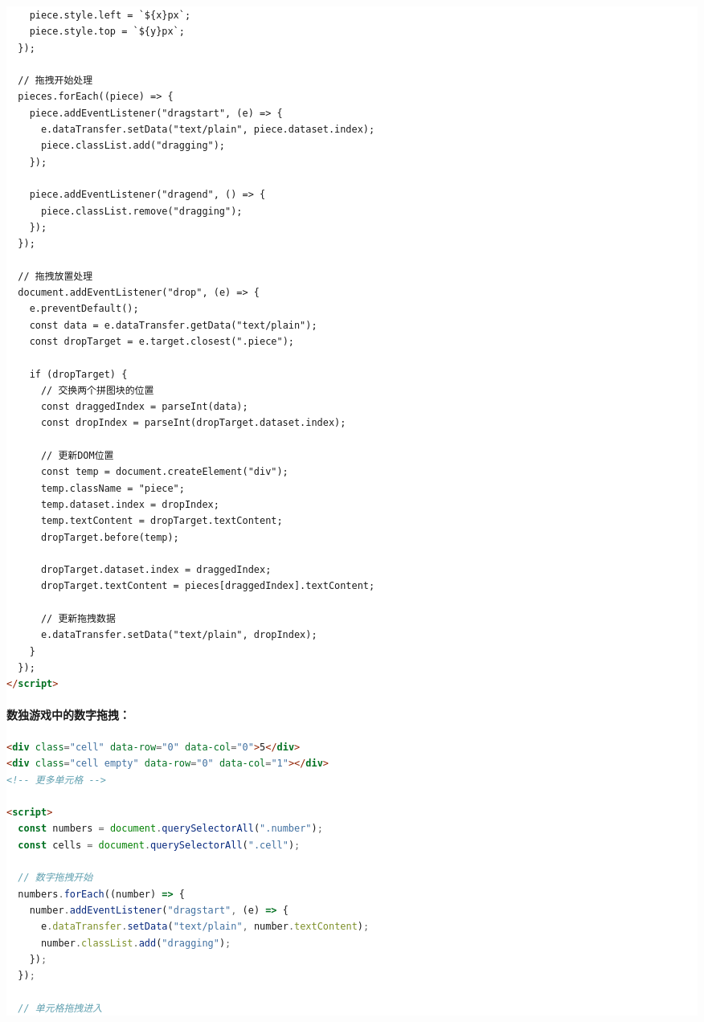 ```html
    piece.style.left = `${x}px`;
    piece.style.top = `${y}px`;
  });

  // 拖拽开始处理
  pieces.forEach((piece) => {
    piece.addEventListener("dragstart", (e) => {
      e.dataTransfer.setData("text/plain", piece.dataset.index);
      piece.classList.add("dragging");
    });

    piece.addEventListener("dragend", () => {
      piece.classList.remove("dragging");
    });
  });

  // 拖拽放置处理
  document.addEventListener("drop", (e) => {
    e.preventDefault();
    const data = e.dataTransfer.getData("text/plain");
    const dropTarget = e.target.closest(".piece");

    if (dropTarget) {
      // 交换两个拼图块的位置
      const draggedIndex = parseInt(data);
      const dropIndex = parseInt(dropTarget.dataset.index);

      // 更新DOM位置
      const temp = document.createElement("div");
      temp.className = "piece";
      temp.dataset.index = dropIndex;
      temp.textContent = dropTarget.textContent;
      dropTarget.before(temp);

      dropTarget.dataset.index = draggedIndex;
      dropTarget.textContent = pieces[draggedIndex].textContent;

      // 更新拖拽数据
      e.dataTransfer.setData("text/plain", dropIndex);
    }
  });
</script>
```

#### 数独游戏中的数字拖拽：

```html
<div class="cell" data-row="0" data-col="0">5</div>
<div class="cell empty" data-row="0" data-col="1"></div>
<!-- 更多单元格 -->

<script>
  const numbers = document.querySelectorAll(".number");
  const cells = document.querySelectorAll(".cell");

  // 数字拖拽开始
  numbers.forEach((number) => {
    number.addEventListener("dragstart", (e) => {
      e.dataTransfer.setData("text/plain", number.textContent);
      number.classList.add("dragging");
    });
  });

  // 单元格拖拽进入
```